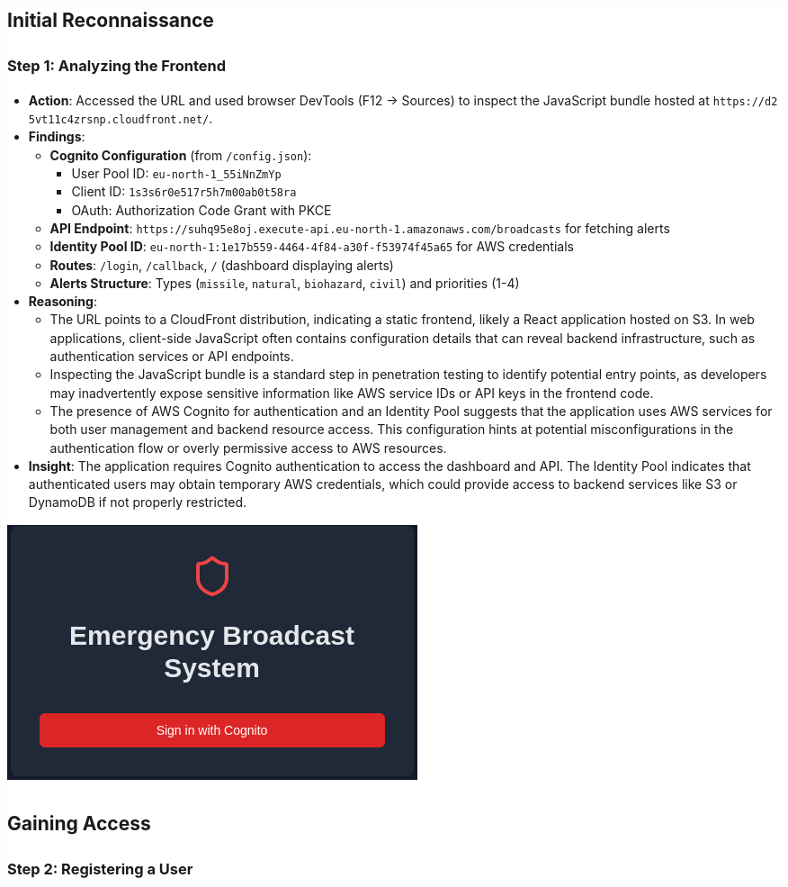## Initial Reconnaissance

### Step 1: Analyzing the Frontend

- **Action**: Accessed the URL and used browser DevTools (F12 → Sources) to inspect the JavaScript bundle hosted at `https://d25vt11c4zrsnp.cloudfront.net/`.
- **Findings**:
    - **Cognito Configuration** (from `/config.json`):
        - User Pool ID: `eu-north-1_55iNnZmYp`
        - Client ID: `1s3s6r0e517r5h7m00ab0t58ra`
        - OAuth: Authorization Code Grant with PKCE
    - **API Endpoint**: `https://suhq95e8oj.execute-api.eu-north-1.amazonaws.com/broadcasts` for fetching alerts
    - **Identity Pool ID**: `eu-north-1:1e17b559-4464-4f84-a30f-f53974f45a65` for AWS credentials
    - **Routes**: `/login`, `/callback`, `/` (dashboard displaying alerts)
    - **Alerts Structure**: Types (`missile`, `natural`, `biohazard`, `civil`) and priorities (1-4)
- **Reasoning**:
    - The URL points to a CloudFront distribution, indicating a static frontend, likely a React application hosted on S3. In web applications, client-side JavaScript often contains configuration details that can reveal backend infrastructure, such as authentication services or API endpoints.
    - Inspecting the JavaScript bundle is a standard step in penetration testing to identify potential entry points, as developers may inadvertently expose sensitive information like AWS service IDs or API keys in the frontend code.
    - The presence of AWS Cognito for authentication and an Identity Pool suggests that the application uses AWS services for both user management and backend resource access. This configuration hints at potential misconfigurations in the authentication flow or overly permissive access to AWS resources.
- **Insight**: The application requires Cognito authentication to access the dashboard and API. The Identity Pool indicates that authenticated users may obtain temporary AWS credentials, which could provide access to backend services like S3 or DynamoDB if not properly restricted.

![Login Page](assets/ebs/login_cognito.png)

## Gaining Access

### Step 2: Registering a User
